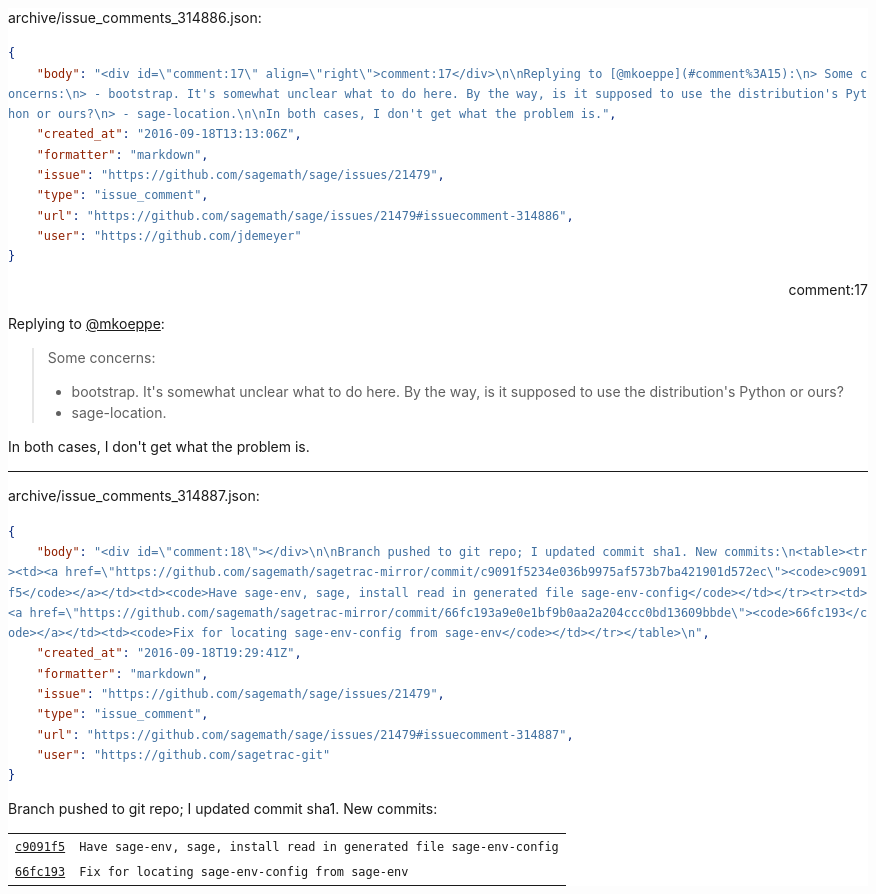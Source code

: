 
archive/issue_comments_314886.json:
```json
{
    "body": "<div id=\"comment:17\" align=\"right\">comment:17</div>\n\nReplying to [@mkoeppe](#comment%3A15):\n> Some concerns:\n> - bootstrap. It's somewhat unclear what to do here. By the way, is it supposed to use the distribution's Python or ours?\n> - sage-location.\n\nIn both cases, I don't get what the problem is.",
    "created_at": "2016-09-18T13:13:06Z",
    "formatter": "markdown",
    "issue": "https://github.com/sagemath/sage/issues/21479",
    "type": "issue_comment",
    "url": "https://github.com/sagemath/sage/issues/21479#issuecomment-314886",
    "user": "https://github.com/jdemeyer"
}
```

<div id="comment:17" align="right">comment:17</div>

Replying to [@mkoeppe](#comment%3A15):
> Some concerns:
> - bootstrap. It's somewhat unclear what to do here. By the way, is it supposed to use the distribution's Python or ours?
> - sage-location.

In both cases, I don't get what the problem is.



---

archive/issue_comments_314887.json:
```json
{
    "body": "<div id=\"comment:18\"></div>\n\nBranch pushed to git repo; I updated commit sha1. New commits:\n<table><tr><td><a href=\"https://github.com/sagemath/sagetrac-mirror/commit/c9091f5234e036b9975af573b7ba421901d572ec\"><code>c9091f5</code></a></td><td><code>Have sage-env, sage, install read in generated file sage-env-config</code></td></tr><tr><td><a href=\"https://github.com/sagemath/sagetrac-mirror/commit/66fc193a9e0e1bf9b0aa2a204ccc0bd13609bbde\"><code>66fc193</code></a></td><td><code>Fix for locating sage-env-config from sage-env</code></td></tr></table>\n",
    "created_at": "2016-09-18T19:29:41Z",
    "formatter": "markdown",
    "issue": "https://github.com/sagemath/sage/issues/21479",
    "type": "issue_comment",
    "url": "https://github.com/sagemath/sage/issues/21479#issuecomment-314887",
    "user": "https://github.com/sagetrac-git"
}
```

<div id="comment:18"></div>

Branch pushed to git repo; I updated commit sha1. New commits:
<table><tr><td><a href="https://github.com/sagemath/sagetrac-mirror/commit/c9091f5234e036b9975af573b7ba421901d572ec"><code>c9091f5</code></a></td><td><code>Have sage-env, sage, install read in generated file sage-env-config</code></td></tr><tr><td><a href="https://github.com/sagemath/sagetrac-mirror/commit/66fc193a9e0e1bf9b0aa2a204ccc0bd13609bbde"><code>66fc193</code></a></td><td><code>Fix for locating sage-env-config from sage-env</code></td></tr></table>
